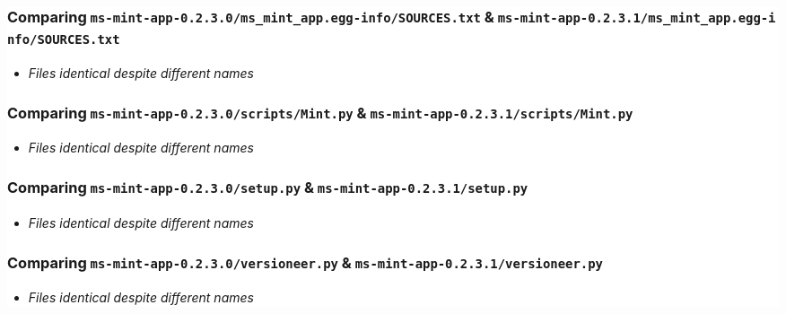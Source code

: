 ### Comparing `ms-mint-app-0.2.3.0/ms_mint_app.egg-info/SOURCES.txt` & `ms-mint-app-0.2.3.1/ms_mint_app.egg-info/SOURCES.txt`

 * *Files identical despite different names*

### Comparing `ms-mint-app-0.2.3.0/scripts/Mint.py` & `ms-mint-app-0.2.3.1/scripts/Mint.py`

 * *Files identical despite different names*

### Comparing `ms-mint-app-0.2.3.0/setup.py` & `ms-mint-app-0.2.3.1/setup.py`

 * *Files identical despite different names*

### Comparing `ms-mint-app-0.2.3.0/versioneer.py` & `ms-mint-app-0.2.3.1/versioneer.py`

 * *Files identical despite different names*

